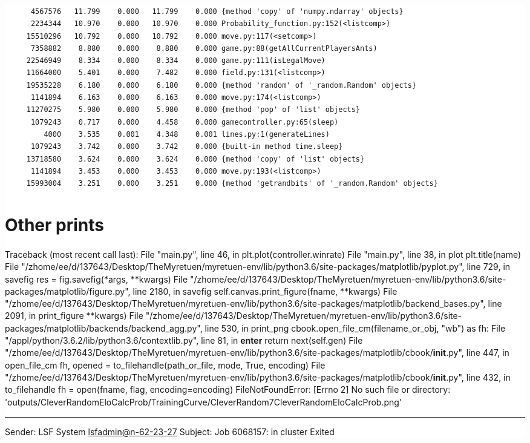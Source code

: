           4567576   11.799    0.000   11.799    0.000 {method 'copy' of 'numpy.ndarray' objects}
          2234344   10.970    0.000   10.970    0.000 Probability_function.py:152(<listcomp>)
         15510296   10.792    0.000   10.792    0.000 move.py:117(<setcomp>)
          7358882    8.880    0.000    8.880    0.000 game.py:88(getAllCurrentPlayersAnts)
         22546949    8.334    0.000    8.334    0.000 game.py:111(isLegalMove)
         11664000    5.401    0.000    7.482    0.000 field.py:131(<listcomp>)
         19535228    6.180    0.000    6.180    0.000 {method 'random' of '_random.Random' objects}
          1141894    6.163    0.000    6.163    0.000 move.py:174(<listcomp>)
         11270275    5.980    0.000    5.980    0.000 {method 'pop' of 'list' objects}
          1079243    0.717    0.000    4.458    0.000 gamecontroller.py:65(sleep)
             4000    3.535    0.001    4.348    0.001 lines.py:1(generateLines)
          1079243    3.742    0.000    3.742    0.000 {built-in method time.sleep}
         13718580    3.624    0.000    3.624    0.000 {method 'copy' of 'list' objects}
          1141894    3.453    0.000    3.453    0.000 move.py:193(<listcomp>)
         15993004    3.251    0.000    3.251    0.000 {method 'getrandbits' of '_random.Random' objects}


# Other prints

Traceback (most recent call last):
  File "main.py", line 46, in <module>
    plt.plot(controller.winrate)
  File "main.py", line 38, in plot
    plt.title(name)
  File "/zhome/ee/d/137643/Desktop/TheMyretuen/myretuen-env/lib/python3.6/site-packages/matplotlib/pyplot.py", line 729, in savefig
    res = fig.savefig(*args, **kwargs)
  File "/zhome/ee/d/137643/Desktop/TheMyretuen/myretuen-env/lib/python3.6/site-packages/matplotlib/figure.py", line 2180, in savefig
    self.canvas.print_figure(fname, **kwargs)
  File "/zhome/ee/d/137643/Desktop/TheMyretuen/myretuen-env/lib/python3.6/site-packages/matplotlib/backend_bases.py", line 2091, in print_figure
    **kwargs)
  File "/zhome/ee/d/137643/Desktop/TheMyretuen/myretuen-env/lib/python3.6/site-packages/matplotlib/backends/backend_agg.py", line 530, in print_png
    cbook.open_file_cm(filename_or_obj, "wb") as fh:
  File "/appl/python/3.6.2/lib/python3.6/contextlib.py", line 81, in __enter__
    return next(self.gen)
  File "/zhome/ee/d/137643/Desktop/TheMyretuen/myretuen-env/lib/python3.6/site-packages/matplotlib/cbook/__init__.py", line 447, in open_file_cm
    fh, opened = to_filehandle(path_or_file, mode, True, encoding)
  File "/zhome/ee/d/137643/Desktop/TheMyretuen/myretuen-env/lib/python3.6/site-packages/matplotlib/cbook/__init__.py", line 432, in to_filehandle
    fh = open(fname, flag, encoding=encoding)
FileNotFoundError: [Errno 2] No such file or directory: 'outputs/CleverRandomEloCalcProb/TrainingCurve/CleverRandom7CleverRandomEloCalcProb.png'

------------------------------------------------------------
Sender: LSF System <lsfadmin@n-62-23-27>
Subject: Job 6068157: <CleverRandom7CleverRandomEloCalcProb> in cluster <dcc> Exited

